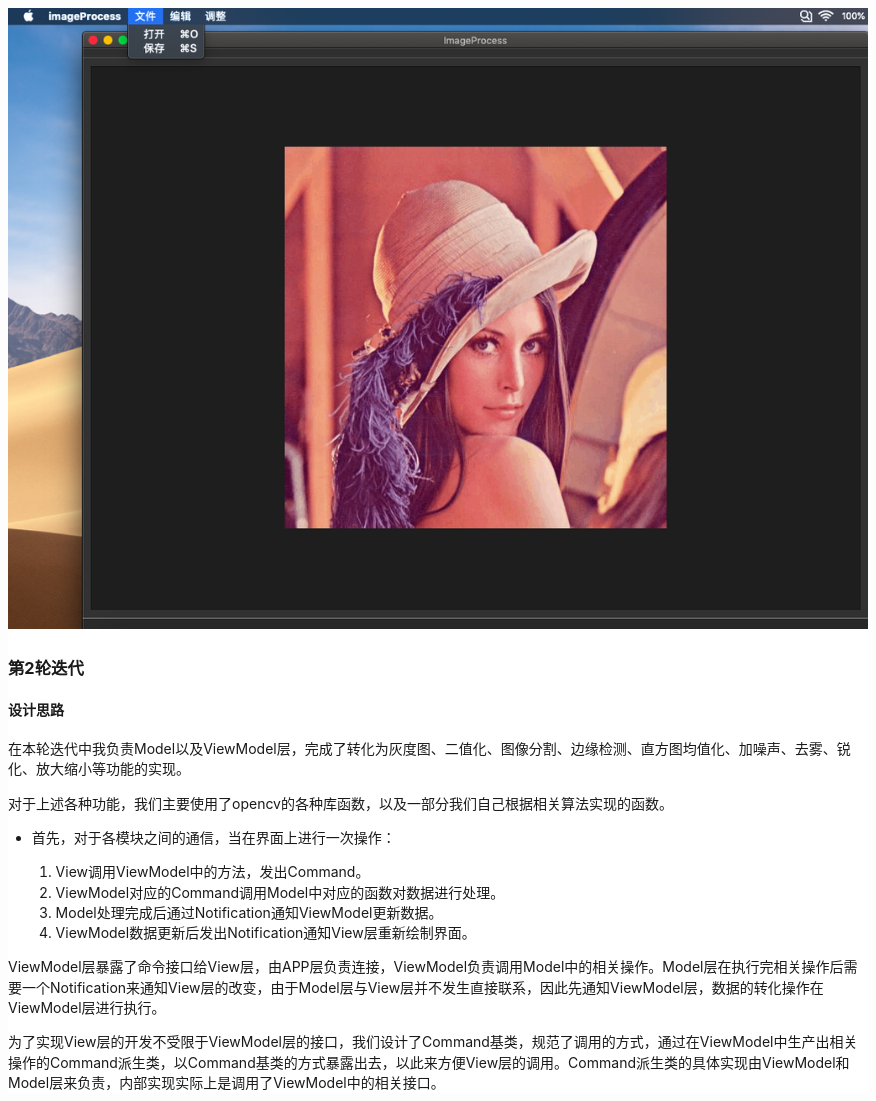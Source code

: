 ![第1轮迭代](../image/11.png)



### 第2轮迭代

#### 设计思路

在本轮迭代中我负责Model以及ViewModel层，完成了转化为灰度图、二值化、图像分割、边缘检测、直方图均值化、加噪声、去雾、锐化、放大缩小等功能的实现。

对于上述各种功能，我们主要使用了opencv的各种库函数，以及一部分我们自己根据相关算法实现的函数。

- 首先，对于各模块之间的通信，当在界面上进行一次操作：

    1. View调用ViewModel中的方法，发出Command。
    2. ViewModel对应的Command调用Model中对应的函数对数据进行处理。
    3. Model处理完成后通过Notification通知ViewModel更新数据。
    4. ViewModel数据更新后发出Notification通知View层重新绘制界面。

ViewModel层暴露了命令接口给View层，由APP层负责连接，ViewModel负责调用Model中的相关操作。Model层在执行完相关操作后需要一个Notification来通知View层的改变，由于Model层与View层并不发生直接联系，因此先通知ViewModel层，数据的转化操作在ViewModel层进行执行。

为了实现View层的开发不受限于ViewModel层的接口，我们设计了Command基类，规范了调用的方式，通过在ViewModel中生产出相关操作的Command派生类，以Command基类的方式暴露出去，以此来方便View层的调用。Command派生类的具体实现由ViewModel和Model层来负责，内部实现实际上是调用了ViewModel中的相关接口。
